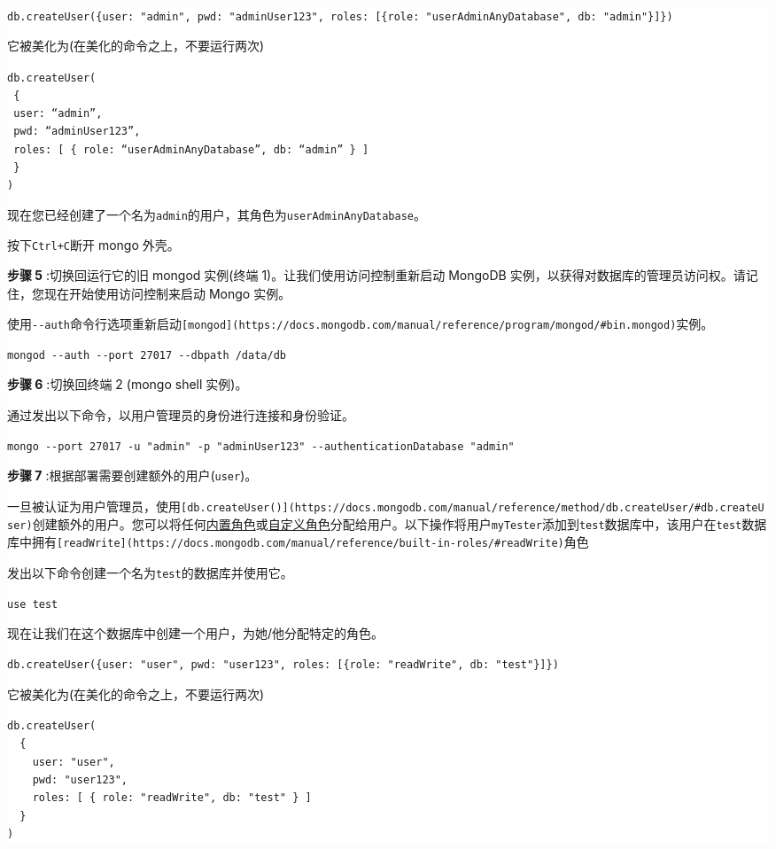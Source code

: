 ```
db.createUser({user: "admin", pwd: "adminUser123", roles: [{role: "userAdminAnyDatabase", db: "admin"}]})
```

它被美化为(在美化的命令之上，不要运行两次)

```
db.createUser(
 {
 user: “admin”,
 pwd: “adminUser123”,
 roles: [ { role: “userAdminAnyDatabase”, db: “admin” } ]
 }
)
```

现在您已经创建了一个名为`admin`的用户，其角色为`userAdminAnyDatabase`。

按下`Ctrl+C`断开 mongo 外壳。

**步骤 5** :切换回运行它的旧 mongod 实例(终端 1)。让我们使用访问控制重新启动 MongoDB 实例，以获得对数据库的管理员访问权。请记住，您现在开始使用访问控制来启动 Mongo 实例。

使用`--auth`命令行选项重新启动`[mongod](https://docs.mongodb.com/manual/reference/program/mongod/#bin.mongod)`实例。

```
mongod --auth --port 27017 --dbpath /data/db
```

**步骤 6** :切换回终端 2 (mongo shell 实例)。

通过发出以下命令，以用户管理员的身份进行连接和身份验证。

```
mongo --port 27017 -u "admin" -p "adminUser123" --authenticationDatabase "admin"
```

**步骤 7** :根据部署需要创建额外的用户(`user`)。

一旦被认证为用户管理员，使用`[db.createUser()](https://docs.mongodb.com/manual/reference/method/db.createUser/#db.createUser)`创建额外的用户。您可以将任何[内置角色](https://docs.mongodb.com/manual/core/security-built-in-roles/)或[自定义角色](https://docs.mongodb.com/manual/core/security-user-defined-roles/)分配给用户。以下操作将用户`myTester`添加到`test`数据库中，该用户在`test`数据库中拥有`[readWrite](https://docs.mongodb.com/manual/reference/built-in-roles/#readWrite)`角色

发出以下命令创建一个名为`test`的数据库并使用它。

```
use test
```

现在让我们在这个数据库中创建一个用户，为她/他分配特定的角色。

```
db.createUser({user: "user", pwd: "user123", roles: [{role: "readWrite", db: "test"}]})
```

它被美化为(在美化的命令之上，不要运行两次)

```
db.createUser(
  {
    user: "user",
    pwd: "user123",
    roles: [ { role: "readWrite", db: "test" } ]
  }
)
```
